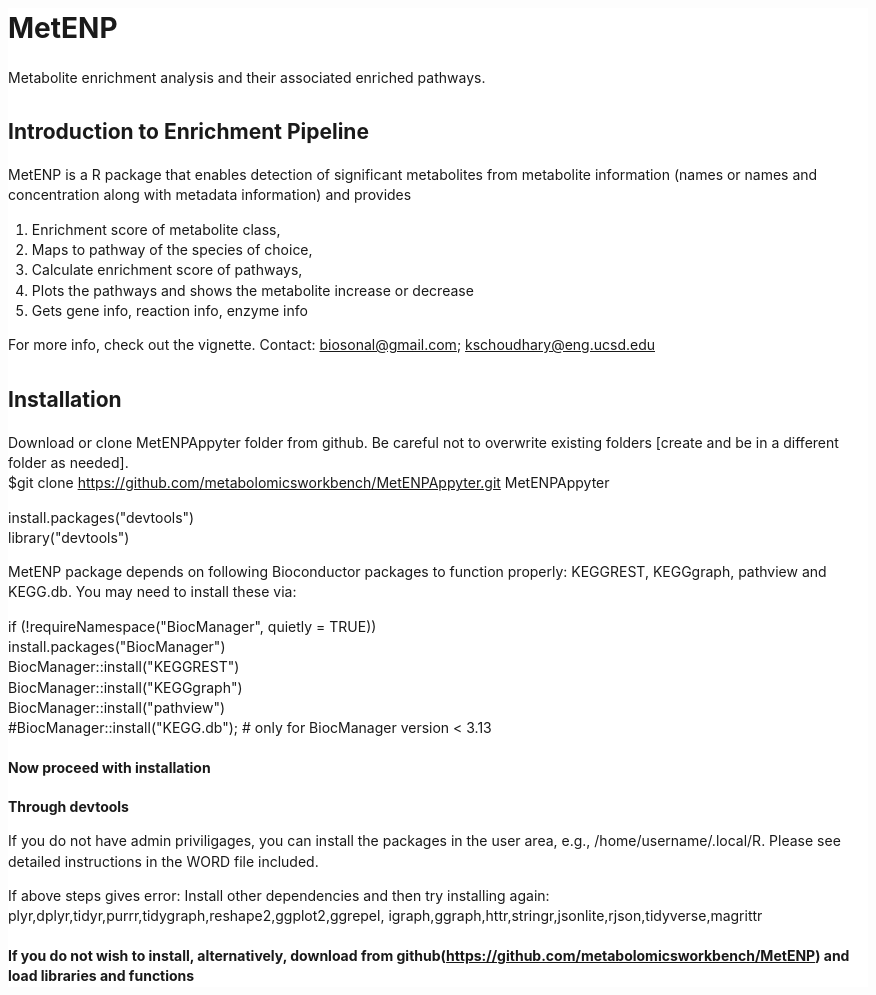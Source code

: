 # MetENP
Metabolite enrichment analysis and their associated enriched pathways.

## Introduction to Enrichment Pipeline

MetENP is a R package that enables detection of significant metabolites from metabolite information 
(names or names and concentration along with metadata information) and provides

1. Enrichment score of metabolite class,
2. Maps to pathway of the species of choice,
3. Calculate enrichment score of pathways,
4. Plots the pathways and shows the metabolite increase or decrease
5. Gets gene info, reaction info, enzyme info

For more info, check out the vignette.
Contact: biosonal@gmail.com; kschoudhary@eng.ucsd.edu


## Installation

Download or clone MetENPAppyter folder from github. Be careful not to overwrite existing folders [create and be in a different folder as needed].</br>
$git clone https://github.com/metabolomicsworkbench/MetENPAppyter.git MetENPAppyter

install.packages("devtools")<br/>
library("devtools")

MetENP package depends on following Bioconductor packages to function properly: KEGGREST, KEGGgraph, pathview and KEGG.db. 
 You may need to install these via:

if (!requireNamespace("BiocManager", quietly = TRUE))<br/>
 install.packages("BiocManager")    <br/>
 BiocManager::install("KEGGREST")<br/>
 BiocManager::install("KEGGgraph")<br/>
 BiocManager::install("pathview")<br/>
 #BiocManager::install("KEGG.db"); # only for BiocManager version < 3.13 <br/>
 
 #### Now proceed with installation
<strong>Through devtools </strong></br>

If you do not have admin priviligages, you can install the packages in the user area, e.g., /home/username/.local/R. Please see detailed instructions in the WORD file included.
  
If above steps gives error:
Install other dependencies and then try installing again: plyr,dplyr,tidyr,purrr,tidygraph,reshape2,ggplot2,ggrepel,
    igraph,ggraph,httr,stringr,jsonlite,rjson,tidyverse,magrittr

#### If you do not wish to install, alternatively, download from github(https://github.com/metabolomicsworkbench/MetENP) and load libraries and functions
